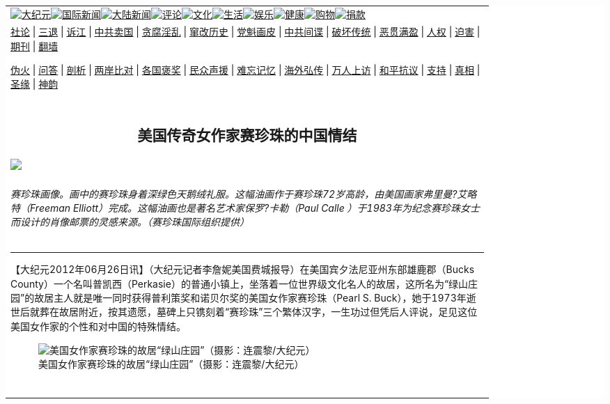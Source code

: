 <a name="1" id="1" target="_blank"></a><span id="1"></span>
<table align=center border="0"><tr><td colspan="2" VALIGN=TOP><a href="https://github.com/gfjmf2315/djy/blob/master/gb/nsc413.md#1"><img src="https://raw.githubusercontent.com/gfjmf2315/www/master/t/djy/1.jpg" title="大纪元"></a><a href="https://github.com/gfjmf2315/djy/blob/master/gb/n24hr.md#1"><img src="https://raw.githubusercontent.com/gfjmf2315/www/master/t/djy/3.jpg" title="国际新闻"></a><a href="https://github.com/gfjmf2315/djy/blob/master/gb/nsc413.md#1"><img src="https://raw.githubusercontent.com/gfjmf2315/www/master/t/djy/4.jpg" title="大陆新闻"></a><a href="https://github.com/gfjmf2315/djy/blob/master/gb/news392.md#1"><img src="https://raw.githubusercontent.com/gfjmf2315/www/master/t/djy/5.jpg" title="评论"></a><a href="https://github.com/gfjmf2315/djy/blob/master/gb/news2007.md#1"><img src="https://raw.githubusercontent.com/gfjmf2315/www/master/t/djy/6.jpg" title="文化"></a><a href="https://github.com/gfjmf2315/djy/blob/master/gb/news2008.md#1"><img src="https://raw.githubusercontent.com/gfjmf2315/www/master/t/djy/7.jpg" title="生活"></a><a href="https://github.com/gfjmf2315/djy/blob/master/gb/ncyule.md#1"><img src="https://raw.githubusercontent.com/gfjmf2315/www/master/t/djy/8.jpg" title="娱乐"></a><a href="https://github.com/gfjmf2315/djy/blob/master/gb/nsc1002.md#1"><img src="https://raw.githubusercontent.com/gfjmf2315/www/master/t/djy/9.jpg" title="健康"><a href="https://www.youlucky.com"><img src="https://raw.githubusercontent.com/gfjmf2315/www/master/t/djy/10.jpg" title="购物"></a><a href="https://donate.epochtimes.com/?utm_medium=epochtimes&utm_source=referral&utm_campaign=donate_button_djyarticleheader"><img src="https://raw.githubusercontent.com/gfjmf2315/www/master/t/djy/12.jpg" title="捐款"></a></td></tr>
<tr><td colspan="2" VALIGN=TOP><a target="_blank" href="https://github.com/gfjmf2315/djy/blob/master/gb/9p.md#1">社论</a> | <a target="_blank" href="https://github.com/gfjmf2315/djy/blob/master/gb/nf5657.md#1">三退</a> | <a target="_blank" href="https://github.com/gfjmf2315/djy/blob/master/gb/nf6124.md#1">诉江</a> | <a target="_blank" href="https://github.com/gfjmf2315/djy/blob/master/gb/nf1176117.md#1">中共卖国</a> | <a target="_blank" href="https://github.com/gfjmf2315/djy/blob/master/gb/nf5773.md#1">贪腐淫乱</a> | <a target="_blank" href="https://github.com/gfjmf2315/djy/blob/master/gb/nf1176115.md#1">窜改历史</a> | <a target="_blank" href="https://github.com/gfjmf2315/djy/blob/master/gb/nf1176107.md#1">党魁画皮</a> | <a target="_blank" href="https://github.com/gfjmf2315/djy/blob/master/gb/nf1320400.md#1">中共间谍</a> | <a target="_blank" href="https://github.com/gfjmf2315/djy/blob/master/gb/nf1176114.md#1">破坏传统</a> | <a target="_blank" href="https://github.com/gfjmf2315/ntdtv/blob/master/gb/prog447_1.md#1">恶贯满盈</a> | <a target="_blank" href="https://github.com/gfjmf2315/djy/blob/master/gb/ncid278.md#1">人权</a> | <a target="_blank" href="https://github.com/gfjmf2315/djy/blob/master/gb/nf1176111.md#1">迫害</a> | <a target="_blank" href="https://gitlab.com/szzdlab/mh-qikan/blob/master/README.md#1">期刊</a> | <a target="_blank" href="https://github.com/gfjmf2315/www/blob/master/README.md?zsrh#8">翻墙</a></p><p><a target="_blank" href="https://github.com/gfjmf2315/djy/blob/master/gb/nf5562.md#1">伪火</a> | <a target="_blank" href="https://github.com/gfjmf2315/djy/blob/master/gb/nf4378.md#1">问答</a> | <a target="_blank" href="https://github.com/gfjmf2315/djy/blob/master/gb/nf5792.md#1">剖析</a> | <a target="_blank" href="https://github.com/gfjmf2315/djy/blob/master/gb/nf5735.md#1">两岸比对</a> | <a target="_blank" href="https://github.com/gfjmf2315/djy/blob/master/gb/nf6119.md#1">各国褒奖</a> | <a target="_blank" href="https://github.com/gfjmf2315/djy/blob/master/gb/nf6120.md#1">民众声援</a> | <a target="_blank" href="https://github.com/gfjmf2315/djy/blob/master/gb/nf1188594.md#1">难忘记忆</a> | <a target="_blank" href="https://github.com/gfjmf2315/djy/blob/master/gb/nf3180.md#1">海外弘传</a> | <a target="_blank" href="https://github.com/gfjmf2315/djy/blob/master/gb/nf5410.md#1">万人上访</a> | <a target="_blank" href="https://github.com/gfjmf2315/ntdtv/blob/master/gb/prog1530_1.md#1">和平抗议</a> | <a target="_blank" href="https://github.com/gfjmf2315/djy/blob/master/gb/nf4386.md#1">支持</a> | <a target="_blank" href="https://github.com/gfjmf2315/djy/blob/master/gb/nf4389.md#1">真相</a> | <a target="_blank" href="https://github.com/gfjmf2315/djy/blob/master/gb/nf5790.md#1">圣缘</a> | <a target="_blank" href="https://github.com/gfjmf2315/djy/blob/master/gb/nf4786.md#1">神韵</a></td></tr>
<tr><td VALIGN=TOP width="626"><h2 align=center>美国传奇女作家赛珍珠的中国情结</h2>
<img width="600" src="https://i.epochtimes.com/assets/uploads/2012/06/1206261038382088-450x587.jpg" />
<h6>赛珍珠画像。画中的赛珍珠身着深绿色天鹅绒礼服。这幅油画作于赛珍珠72岁高龄，由美国画家弗里曼?艾略特（Freeman Elliott）完成。这幅油画也是著名艺术家保罗?卡勒（Paul Calle ）于1983年为纪念赛珍珠女士而设计的肖像邮票的灵感来源。（赛珍珠国际组织提供）
</h6>
<hr>
	<p>【大纪元2012年06月26日讯】（大纪元记者李詹妮美国费城报导）在美国宾夕法尼亚州东部雄鹿郡（Bucks County）一个名叫普凯西（Perkasie）的普通小镇上，坐落着一位世界级文化名人的故居，这所名为“绿山庄园”的故居主人就是唯一同时获得普利策奖和诺贝尔奖的美国女<ahref="https://github.com/gfjmf2315/djy/blob/master/gb/tag/%E4%BD%9C%E5%AE%B6.md#1">作家</a>赛珍珠（Pearl S. Buck），她于1973年逝世后就葬在故居附近，按其遗愿，墓碑上只镌刻着“赛珍珠”三个繁体汉字，一生功过但凭后人评说，足见这位美国女作家的个性和对<ahref="https://github.com/gfjmf2315/djy/blob/master/gb/tag/%E4%B8%AD%E5%9B%BD.md#1">中国</a>的特殊情结。<br />
	<figure id="attachment_6604966" style="width: 600px" class="wp-caption aligncenter"><img src="https://i.epochtimes.com/assets/uploads/2012/06/1206261102182088-600x400.jpg" alt="美国女作家赛珍珠的故居“绿山庄园”（摄影：连震黎/大纪元）" title="美国女作家赛珍珠的故居“绿山庄园”（摄影：连震黎/大纪元）" width="600" b="400"
	class="size-large wp-image-6604966" /></a><figcaption class="wp-caption-text">美国女<ahref="https://github.com/gfjmf2315/djy/blob/master/gb/tag/%E4%BD%9C%E5%AE%B6.md#1">作家</a>赛珍珠的故居“绿山庄园”（摄影：连震黎/大纪元）</figcaption></figure><br />